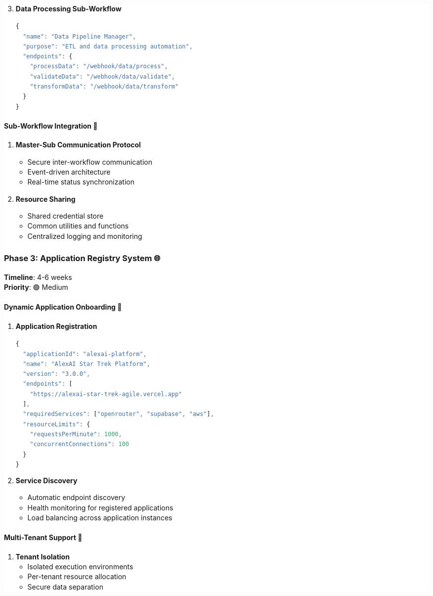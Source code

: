 3. **Data Processing Sub-Workflow**
   ```javascript
   {
     "name": "Data Pipeline Manager",
     "purpose": "ETL and data processing automation",
     "endpoints": {
       "processData": "/webhook/data/process",
       "validateData": "/webhook/data/validate",
       "transformData": "/webhook/data/transform"
     }
   }
   ```

#### **Sub-Workflow Integration** 🔗
1. **Master-Sub Communication Protocol**
   - Secure inter-workflow communication
   - Event-driven architecture
   - Real-time status synchronization

2. **Resource Sharing**
   - Shared credential store
   - Common utilities and functions
   - Centralized logging and monitoring

### **Phase 3: Application Registry System** 🌐
**Timeline**: 4-6 weeks  
**Priority**: 🟢 Medium

#### **Dynamic Application Onboarding** 📝
1. **Application Registration**
   ```javascript
   {
     "applicationId": "alexai-platform",
     "name": "AlexAI Star Trek Platform",
     "version": "3.0.0",
     "endpoints": [
       "https://alexai-star-trek-agile.vercel.app"
     ],
     "requiredServices": ["openrouter", "supabase", "aws"],
     "resourceLimits": {
       "requestsPerMinute": 1000,
       "concurrentConnections": 100
     }
   }
   ```

2. **Service Discovery**
   - Automatic endpoint discovery
   - Health monitoring for registered applications
   - Load balancing across application instances

#### **Multi-Tenant Support** 🏢
1. **Tenant Isolation**
   - Isolated execution environments
   - Per-tenant resource allocation
   - Secure data separation
